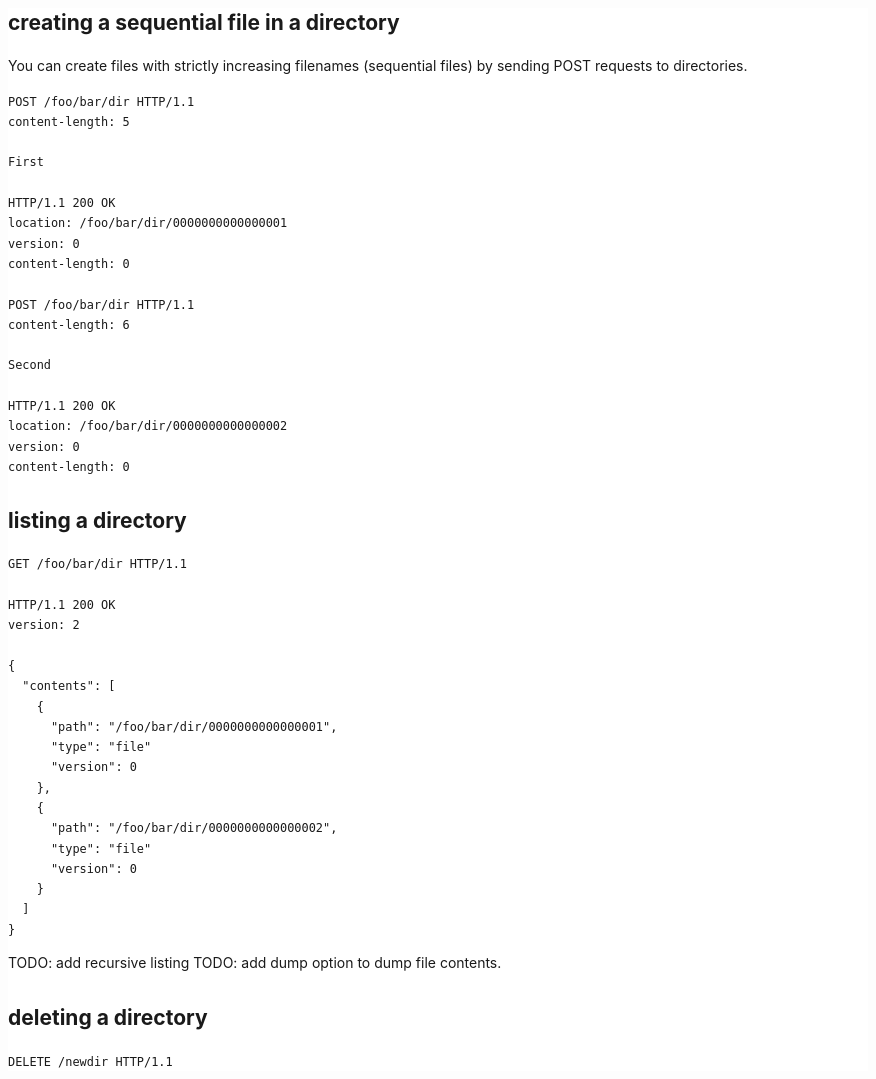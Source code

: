 creating a sequential file in a directory
-----------------------------------------

You can create files with strictly increasing filenames (sequential files) by
sending POST requests to directories.

    POST /foo/bar/dir HTTP/1.1
    content-length: 5

    First

    HTTP/1.1 200 OK
    location: /foo/bar/dir/0000000000000001
    version: 0
    content-length: 0

    POST /foo/bar/dir HTTP/1.1
    content-length: 6

    Second

    HTTP/1.1 200 OK
    location: /foo/bar/dir/0000000000000002
    version: 0
    content-length: 0

listing a directory
-------------------

    GET /foo/bar/dir HTTP/1.1

    HTTP/1.1 200 OK
    version: 2

    {
      "contents": [
        {
          "path": "/foo/bar/dir/0000000000000001",
          "type": "file"
          "version": 0
        },
        {
          "path": "/foo/bar/dir/0000000000000002",
          "type": "file"
          "version": 0
        }
      ]
    }

TODO: add recursive listing
TODO: add dump option to dump file contents.

deleting a directory
--------------------

    DELETE /newdir HTTP/1.1
